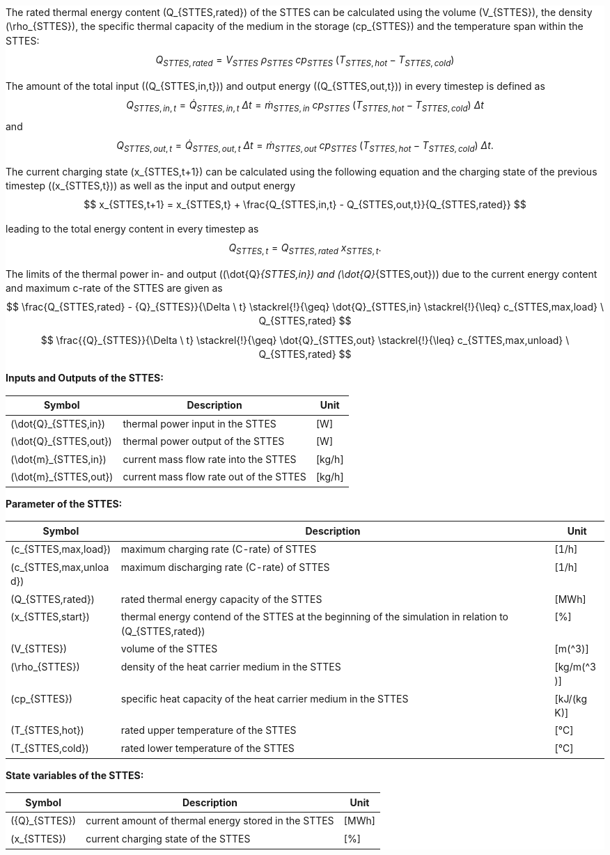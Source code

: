 The rated thermal energy content \(Q_{STTES,rated}\) of the STTES can be calculated using the volume \(V_{STTES}\), the density \(\rho_{STTES}\), the specific thermal capacity of the medium in the storage \(cp_{STTES}\) and the temperature span within the STTES:
$$ Q_{STTES,rated} = V_{STTES} \ \rho_{STTES} \ cp_{STTES} \ (T_{STTES,hot} - T_{STTES,cold}) $$

The amount of the total input (\(Q_{STTES,in,t}\)) and output energy (\(Q_{STTES,out,t}\)) in every timestep is defined as
$$  Q_{STTES,in,t} = \dot{Q}_{STTES,in,t} \ \Delta t = \dot{m}_{STTES,in} \ cp_{STTES} \ (T_{STTES,hot} - T_{STTES,cold}) \ \Delta t $$
and
$$  Q_{STTES,out,t} = \dot{Q}_{STTES,out,t} \ \Delta t = \dot{m}_{STTES,out} \ cp_{STTES} \ (T_{STTES,hot} - T_{STTES,cold}) \ \Delta t. $$

The current charging state \(x_{STTES,t+1}\) can be calculated using the following equation and the charging state of the previous timestep (\(x_{STTES,t}\)) as well as the input and output energy
$$ x_{STTES,t+1} = x_{STTES,t} + \frac{Q_{STTES,in,t} - Q_{STTES,out,t}}{Q_{STTES,rated}}   $$

leading to the total energy content in every timestep as
$$ Q_{STTES,t} = Q_{STTES,rated} \ x_{STTES,t}. $$

The limits of the thermal power in- and output (\(\dot{Q}_{STTES,in}\) and \(\dot{Q}_{STTES,out}\)) due to the current energy content and maximum c-rate of the STTES are given as
$$ \frac{Q_{STTES,rated} - {Q}_{STTES}}{\Delta \ t}  \stackrel{!}{\geq}   \dot{Q}_{STTES,in} \stackrel{!}{\leq}  c_{STTES,max,load} \ Q_{STTES,rated}  $$
$$ \frac{{Q}_{STTES}}{\Delta \ t}  \stackrel{!}{\geq}   \dot{Q}_{STTES,out} \stackrel{!}{\leq}  c_{STTES,max,unload} \ Q_{STTES,rated}  $$



**Inputs and Outputs of the STTES:**

Symbol | Description | Unit
-------- | -------- | --------
\(\dot{Q}_{STTES,in}\) | thermal power input in the STTES | [W]
\(\dot{Q}_{STTES,out}\) | thermal power output of the STTES | [W]
\(\dot{m}_{STTES,in}\)  | current mass flow rate into the STTES | [kg/h]
\(\dot{m}_{STTES,out}\)  | current mass flow rate out of the STTES | [kg/h]

**Parameter of the STTES:**

Symbol | Description | Unit
-------- | -------- | --------
\(c_{STTES,max,load}\) | maximum charging rate (C-rate) of STTES | [1/h]
\(c_{STTES,max,unload}\) | maximum discharging rate (C-rate) of STTES | [1/h]
\(Q_{STTES,rated}\)  | rated thermal energy capacity of the STTES | [MWh]
\(x_{STTES,start}\)  | thermal energy contend of the STTES at the beginning of the simulation in relation to \(Q_{STTES,rated}\)  | [%]
\(V_{STTES}\)  | volume of the STTES | [m\(^3\)]
\(\rho_{STTES}\)  | density of the heat carrier medium in the STTES | [kg/m\(^3\)]
\(cp_{STTES}\)  | specific heat capacity of the heat carrier medium in the STTES | [kJ/(kg K)]
\(T_{STTES,hot}\)  | rated upper temperature of the STTES | [°C]
\(T_{STTES,cold}\)  | rated lower temperature of the STTES | [°C]

**State variables of the STTES:**

Symbol | Description | Unit
-------- | -------- | --------
\({Q}_{STTES}\)  | current amount of thermal energy stored in the STTES | [MWh]
\(x_{STTES}\)  | current charging state of the STTES   | [%]


[^Arpagaus2018]: Arpagaus C. et al. (2018): High temperature heat pumps: Market overview, state of the art, research status, refrigerants, and application potentials, *Energy*, doi: [10.1016/j.energy.2018.03.166](https://doi.org/10.1016/j.energy.2018.03.166)
[^DINEN14511]: DIN EN 14511:2018 (2018): Air conditioner, liquid chilling packages and heat pumps for space heating and cooling and process chillers, with electrically driven compressors. DIN e.V., Beuth-Verlag, Berlin.
[^Bettanini2003]: Bettanini, E.; Gastaldello, A.; Schibuola, L. (2003): Simplified Models to Simulate Part Load Performance of Air Conditioning Equipments. *Eighth International IBPSA Conference, Eindhoven*, Netherlands, S. 107–114.
[^Toffanin2019]: Toffanin, R. et al. (2019): Development and Implementation of a Reversible Variable Speed Heat Pump Model for Model Predictive Control Strategies. *Proceedings of the 16th IBPSA Conference*, S. 1866–1873.
[^Torregrosa-Jaime2008]: Torregrosa-Jaime, B. et al. (2019): Modelling of a Variable Refrigerant Flow System in EnergyPlus for Building Energy Simulation in an Open Building Information Modelling Environment. *Energies 12 (1)*, S. 22. doi: [10.3390/en12010022](https://doi.org/10.3390/en12010022).
[^Fuentes2019]: Fuentes, E. et al. (2016): Improved characterization of water-to-water heat pumps part load performance. *REHVA Journal*, August 2016.
[^Blervaque2015]: Blervaque, H et al. (2015): Variable-speed air-to-air heat pump modelling approaches for building energy simulation and comparison with experimental data. *Journal of Building Performance Simulation 9 (2)*, S. 210–225. doi: [10.1080/19401493.2015.1030862](https://doi.org/10.1080/19401493.2015.1030862). 
[^Fahlen2012]: Fahlén, Per (2012): Capacity control of heat pumps. *REHVA Journal Oktober 2012*, S. 28–31.
[^Stiebel-EltronTool]: Stiebel-Eltron Heat Pump Toolbox: [https://www.stiebel-eltron.com/toolbox/waermepumpe/](https://www.stiebel-eltron.com/toolbox/waermepumpe/)
[^2]: [https://enrgi.de/wp-content/uploads/2022/08/Datenblatt_ecoGEO_B-C_1-9kW.pdf](https://enrgi.de/wp-content/uploads/2022/08/Datenblatt_ecoGEO_B-C_1-9kW.pdf)
[^Socal2021]: Socal, Laurent (2021): Heat pumps: lost in standards, *REHVA Journal August 2021*.
[^Filliard2009]: Filliard, Bruno; Guiavarch, Alain; Peuportier, Bruno (2009): Performance evaluation of an air-to-air heat pump coupled with temperate air-sources integrated into a dwelling. *Eleventh International Building Simulation Conference 2009*, S. 2266–73, Glasgow.
[^Wei2021]: Wei, Wenzhe et al. (2021): Investigation on the regulating methods of air source heat pump system used for district heating: Considering the energy loss caused by frosting and on–off. In: *Energy and Buildings 235*, S. 110731. doi: [10.1016/j.enbuild.2021.110731]((https://doi.org/10.1016/j.enbuild.2021.110731).
[^Wetter1996]: Wetter M., Afjei T.: TRNSYS Type 401 - Kompressionswärmepumpe inklusive Frost- und Taktverluste. Modellbeschreibung und Implementation in TRNSYS (1996). Zentralschweizerisches Technikum Luzern, Ingenieurschule HTL. URL: [https://trnsys.de/static/05dea6f31c3fc32b8db8db01927509ce/ts_type_401_de.pdf](https://trnsys.de/static/05dea6f31c3fc32b8db8db01927509ce/ts_type_401_de.pdf)
[^Alfjei1996]: Afjei T., Wetter M., Glass A. (1997): TRNSYS Type 204 - Dual-stage compressor heat pump including frost and cycle losses. Model description and implementation in TRNSYS, Versin 2. Zentralschweizerisches Technikum Luzern, Ingenieurschule HTL. URL: [https://simulationresearch.lbl.gov/wetter/download/type204_hp.pdf](https://simulationresearch.lbl.gov/wetter/download/type204_hp.pdf)
[^Urbanucci2019]: Urbanucci, Luca; Testi, Daniele; Bruno, Joan Carles (2019): Integration of Reversible Heat Pumps in Trigeneration Systems for Low-Temperature Renewable District Heating and Cooling Microgrids. *Applied Sciences 9 (15), S. 3194.*, doi: [10.3390/app9153194](https://doi.org/10.3390/app9153194).
[^VDI4640-1]: Verein Deutscher Ingenieure, VDI 4640 Blatt 1, Thermische Nutzung des Untergrunds - Grundlagen, Genehmigungen, Umweltaspekte: = Thermal use of the underground - fundamentals, approvals, environmental aspects. Berlin: Beuth Verlag GmbH, 2021.
[^Eskilson]: P. Eskilson, Thermal Analysis of Heat Extraction Boreholes. University of Lund, 1987. Available: [https://buildingphysics.com/download/Eskilson1987.pdf](https://buildingphysics.com/download/Eskilson1987.pdf)
[^Özisik]: Özisik, M.N. Heat conduction. New York: Wiley-Interscience, 1980. ISBN 047105481X
[^Eskilson]: P. Eskilson, Thermal Analysis of Heat Extraction Boreholes. University of Lund, 1987. Available: [https://buildingphysics.com/download/Eskilson1987.pdf](https://buildingphysics.com/download/Eskilson1987.pdf)
[^Li]: M. Li, K. Zhu, Z. Fang: Analytical methods for thermal analysis of vertical ground heat exchangers. Advances in Ground-Source Heat Pump Systems, 2016. doi: [https://doi.org/10.1016/B978-0-08-100311-4.00006-6](https://doi.org/10.1016/B978-0-08-100311-4.00006-6).
[^Carslaw,Jaeger]: H.S. Carslaw., J.C. Jaeger. Heat Flow in the Region bounded Internally by a Circular Cylinder. Proceedings of the Royal Society of Edinburgh, 1942. 
[^Spitler,Cook]: J. D. Spitler, J. C. Cook, T. West, and X. Liu:  G-Function Library for Modeling Vertical Bore Ground Heat Exchanger. Geothermal Data Repository, 2021. doi: [https://doi.org/10.15121/1811518](https://doi.org/10.15121/1811518).
[^Hellström]: G. Hellström, Ground Heat Storage: Thermal Analyses of Duct Storage Systems. Theorie. University of Lund, 1991.
[^Stephan]: W. Heidemann: Berechnung von Wärmeübertragern. Unterlagen zur Vorlesung. Institut für Gebäudeenergetik, Thermotechnik und Energiespeicherung, Universität Stuttgart, 2022.
[^Gielinski_1]: V. Gnielinski: Neue Gleichungen für den Wärme- und Stoffübergang in turbulent durchströmten Rohren und Kanälen.Forsch.Ing-wes 41(1):8–16, 1975.
[^Gielinski_2]:  V. Gnielinski: Ein neues Berechnungsverfahren für die Wärmeübertragung im Übergangsbereich zwischen laminarer und turbulenter Rohrströmung. Forsch im Ing Wes 61:240–248, 1995.
[^Type710]: H. Hirsch, F. Hüsing, and G. Rockendorf: “Modellierung oberflächennaher Erdwärmeübertrager für Systemsimulationen in TRNSYS,” BauSIM, Dresden, 2016.
[^Muhidienne]: M. Muhieddine, E. Canot, and R. March, Various Approaches for Solving Problems in Heat Conduction with Phase Change: HAL, 2015.
[^Lago2019]: Lago, J. et al. (2019): A 1-dimensional continuous and smooth model for thermally stratified storage tanks including mixing and buoyancy, *Applied Energy* 248, S. 640–
[^Steinacker2022]: Steinacker, H (2022): Entwicklung eines dynamischen Simulationsmodells zur Optimierung von wärmegekoppelten Wasserstoffkonzepten für die klimaneutrale Quartiersversorgung, unpublished master thesis, University of Stuttgart.